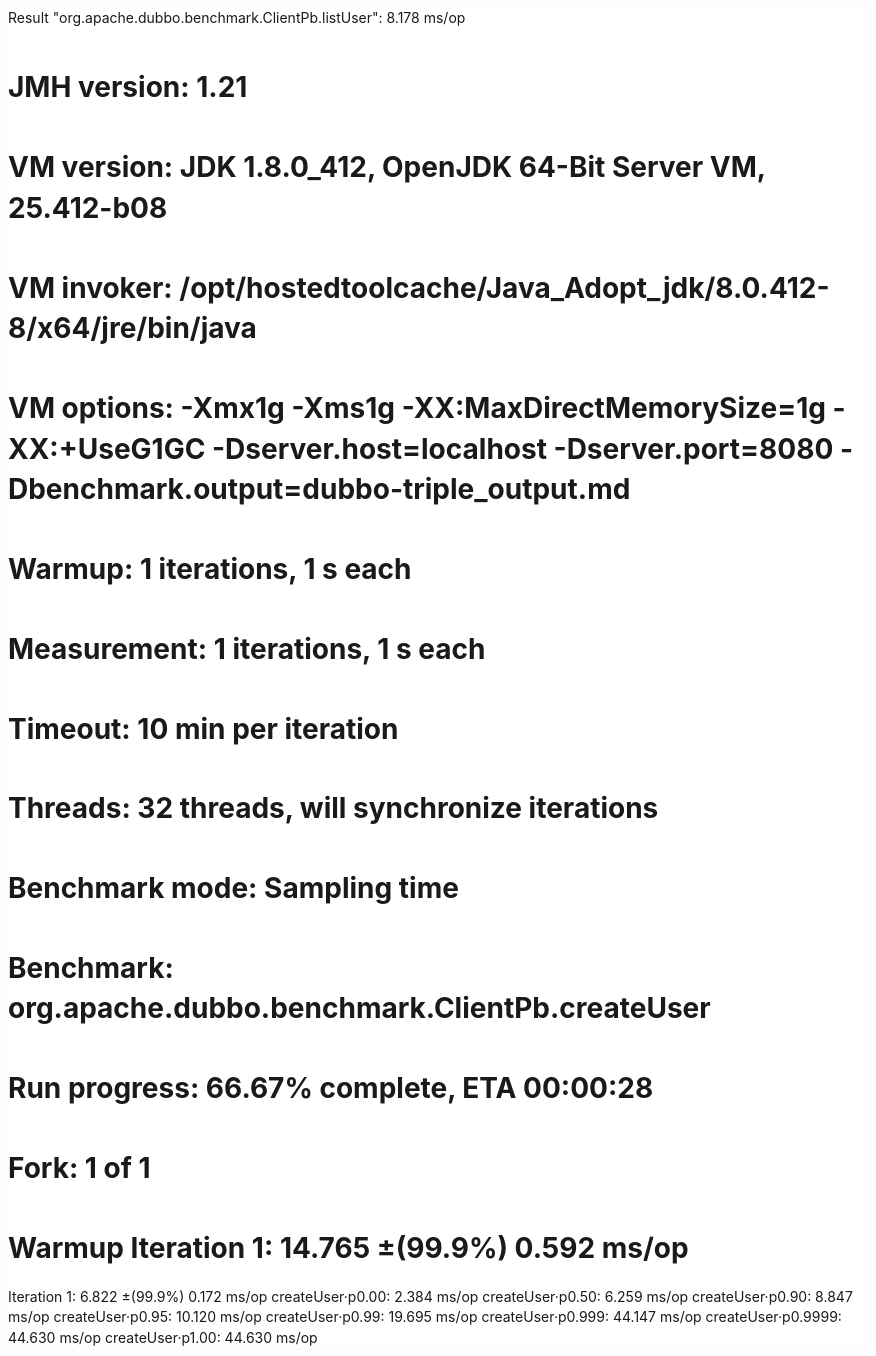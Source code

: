 
Result "org.apache.dubbo.benchmark.ClientPb.listUser":
  8.178 ms/op


# JMH version: 1.21
# VM version: JDK 1.8.0_412, OpenJDK 64-Bit Server VM, 25.412-b08
# VM invoker: /opt/hostedtoolcache/Java_Adopt_jdk/8.0.412-8/x64/jre/bin/java
# VM options: -Xmx1g -Xms1g -XX:MaxDirectMemorySize=1g -XX:+UseG1GC -Dserver.host=localhost -Dserver.port=8080 -Dbenchmark.output=dubbo-triple_output.md
# Warmup: 1 iterations, 1 s each
# Measurement: 1 iterations, 1 s each
# Timeout: 10 min per iteration
# Threads: 32 threads, will synchronize iterations
# Benchmark mode: Sampling time
# Benchmark: org.apache.dubbo.benchmark.ClientPb.createUser

# Run progress: 66.67% complete, ETA 00:00:28
# Fork: 1 of 1
# Warmup Iteration   1: 14.765 ±(99.9%) 0.592 ms/op
Iteration   1: 6.822 ±(99.9%) 0.172 ms/op
                 createUser·p0.00:   2.384 ms/op
                 createUser·p0.50:   6.259 ms/op
                 createUser·p0.90:   8.847 ms/op
                 createUser·p0.95:   10.120 ms/op
                 createUser·p0.99:   19.695 ms/op
                 createUser·p0.999:  44.147 ms/op
                 createUser·p0.9999: 44.630 ms/op
                 createUser·p1.00:   44.630 ms/op
